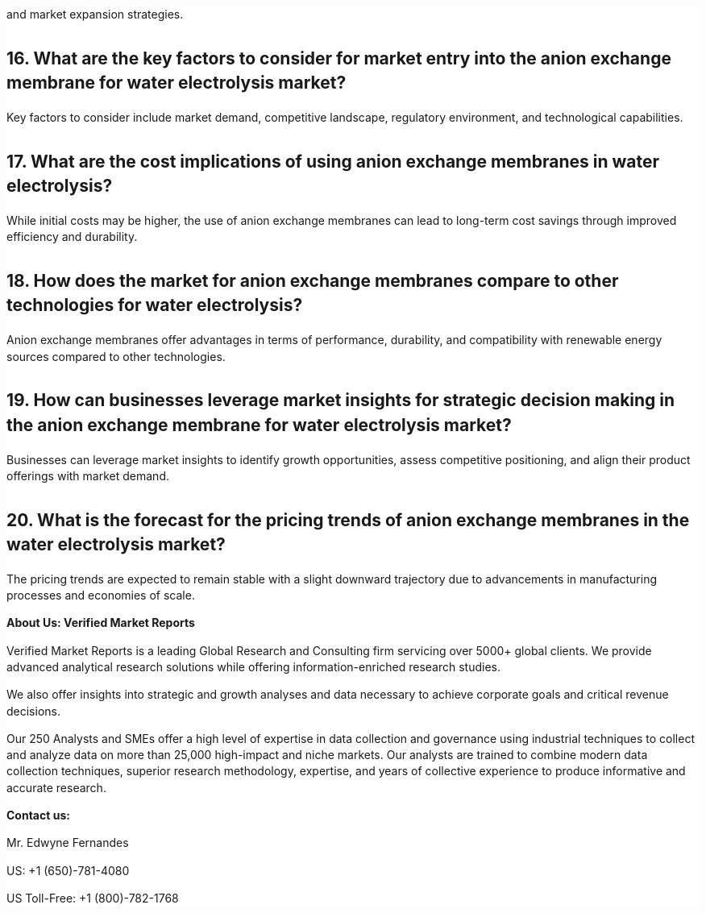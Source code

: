 and market expansion strategies.</p><h2>16. What are the key factors to consider for market entry into the anion exchange membrane for water electrolysis market?</h2><p>Key factors to consider include market demand, competitive landscape, regulatory environment, and technological capabilities.</p><h2>17. What are the cost implications of using anion exchange membranes in water electrolysis?</h2><p>While initial costs may be higher, the use of anion exchange membranes can lead to long-term cost savings through improved efficiency and durability.</p><h2>18. How does the market for anion exchange membranes compare to other technologies for water electrolysis?</h2><p>Anion exchange membranes offer advantages in terms of performance, durability, and compatibility with renewable energy sources compared to other technologies.</p><h2>19. How can businesses leverage market insights for strategic decision making in the anion exchange membrane for water electrolysis market?</h2><p>Businesses can leverage market insights to identify growth opportunities, assess competitive positioning, and align their product offerings with market demand.</p><h2>20. What is the forecast for the pricing trends of anion exchange membranes in the water electrolysis market?</h2><p>The pricing trends are expected to remain stable with a slight downward trajectory due to advancements in manufacturing processes and economies of scale.</p></body></html></h3><p id="" class=""><strong>About Us: Verified Market Reports</strong></p><p id="" class="">Verified Market Reports is a leading Global Research and Consulting firm servicing over 5000+ global clients. We provide advanced analytical research solutions while offering information-enriched research studies.</p><p id="" class="">We also offer insights into strategic and growth analyses and data necessary to achieve corporate goals and critical revenue decisions.</p><p id="" class="">Our 250 Analysts and SMEs offer a high level of expertise in data collection and governance using industrial techniques to collect and analyze data on more than 25,000 high-impact and niche markets. Our analysts are trained to combine modern data collection techniques, superior research methodology, expertise, and years of collective experience to produce informative and accurate research.</p><p id="" class=""><strong>Contact us:</strong></p><p id="" class="">Mr. Edwyne Fernandes</p><p id="" class="">US: +1 (650)-781-4080</p><p id="" class="">US Toll-Free: +1 (800)-782-1768</p>
